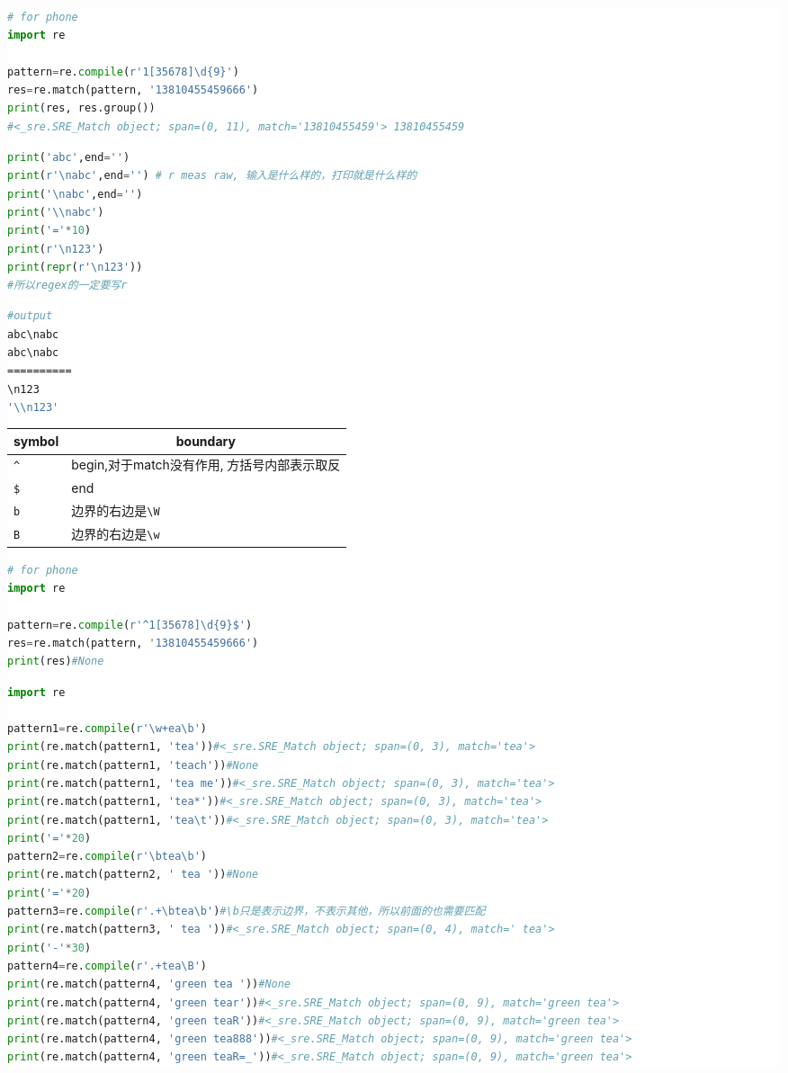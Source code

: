 ```python
# for phone
import re

pattern=re.compile(r'1[35678]\d{9}')
res=re.match(pattern, '13810455459666')
print(res, res.group())
#<_sre.SRE_Match object; span=(0, 11), match='13810455459'> 13810455459
```

```python
print('abc',end='')
print(r'\nabc',end='') # r meas raw, 输入是什么样的，打印就是什么样的
print('\nabc',end='')
print('\\nabc')
print('='*10)
print(r'\n123')
print(repr(r'\n123'))
#所以regex的一定要写r
```

```bash
#output
abc\nabc
abc\nabc
==========
\n123
'\\n123'
```

symbol|boundary
---|---
`^`|begin,对于match没有作用, 方括号内部表示取反
`$`|end
`b`|边界的右边是`\W`
`B`|边界的右边是`\w`

```python
# for phone
import re

pattern=re.compile(r'^1[35678]\d{9}$')
res=re.match(pattern, '13810455459666')
print(res)#None
```

```python
import re

pattern1=re.compile(r'\w+ea\b')
print(re.match(pattern1, 'tea'))#<_sre.SRE_Match object; span=(0, 3), match='tea'>
print(re.match(pattern1, 'teach'))#None
print(re.match(pattern1, 'tea me'))#<_sre.SRE_Match object; span=(0, 3), match='tea'>
print(re.match(pattern1, 'tea*'))#<_sre.SRE_Match object; span=(0, 3), match='tea'>
print(re.match(pattern1, 'tea\t'))#<_sre.SRE_Match object; span=(0, 3), match='tea'>
print('='*20)
pattern2=re.compile(r'\btea\b')
print(re.match(pattern2, ' tea '))#None
print('='*20)
pattern3=re.compile(r'.+\btea\b')#\b只是表示边界，不表示其他，所以前面的也需要匹配
print(re.match(pattern3, ' tea '))#<_sre.SRE_Match object; span=(0, 4), match=' tea'>
print('-'*30)
pattern4=re.compile(r'.+tea\B')
print(re.match(pattern4, 'green tea '))#None
print(re.match(pattern4, 'green tear'))#<_sre.SRE_Match object; span=(0, 9), match='green tea'>
print(re.match(pattern4, 'green teaR'))#<_sre.SRE_Match object; span=(0, 9), match='green tea'>
print(re.match(pattern4, 'green tea888'))#<_sre.SRE_Match object; span=(0, 9), match='green tea'>
print(re.match(pattern4, 'green teaR=_'))#<_sre.SRE_Match object; span=(0, 9), match='green tea'>
```